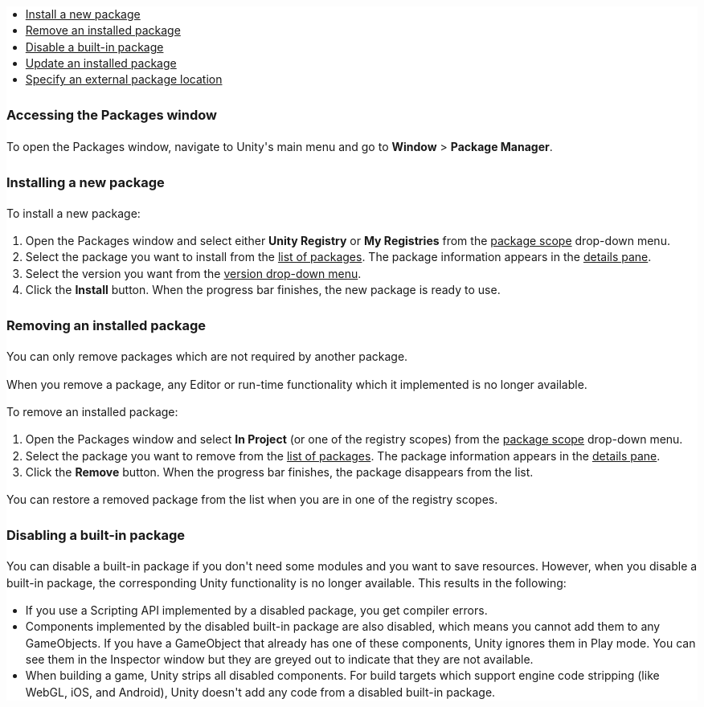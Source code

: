  - [Install a new package](#PackManInstall)
 - [Remove an installed package](#PackManRemove)
 - [Disable a built-in package](#PackManDisable)
 - [Update an installed package](#PackManUpdate)
 - [Specify an external package location](#extpkg)

### Accessing the Packages window

To open the Packages window, navigate to Unity's main menu and go to **Window** > **Package Manager**.

<a name="PackManInstall"></a>
### Installing a new package

To install a new package:

1.  Open the Packages window and select either **Unity Registry** or **My Registries** from the [package scope](#scope) drop-down menu.
2.  Select the package you want to install from the [list of packages](#PackManLists). The package information appears in the [details pane](#PackManDetails).
3. Select the version you want from the [version drop-down menu](#VersionList).
4. Click the **Install** button. When the progress bar finishes, the new package is ready to use.

<a name="PackManRemove"></a>
### Removing an installed package

You can only remove packages which are not required by another package.

When you remove a package, any Editor or run-time functionality which it implemented is no longer available.

To remove an installed package:

1. Open the Packages window and select **In Project** (or one of the registry scopes) from the [package scope](#scope) drop-down menu.
2. Select the package you want to remove from the [list of packages](#PackManLists). The package information appears in the [details pane](#PackManDetails).
3. Click the **Remove** button. When the progress bar finishes, the package disappears from the list.

You can restore a removed package from the list when you are in one of the registry scopes.

<a name="PackManDisable"></a>
### Disabling a built-in package

You can disable a built-in package if you don't need some modules and you want to save resources. However, when you disable a built-in package, the corresponding Unity functionality is no longer available. This results in the following:

- If you use a Scripting API implemented by a disabled package, you get compiler errors.
- Components implemented by the disabled built-in package are also disabled, which means you cannot add them to any GameObjects. If you have a GameObject that already has one of these components, Unity ignores them in Play mode. You can see them in the Inspector window but they are greyed out to indicate that they are not available.
- When building a game, Unity strips all disabled components. For build targets which support engine code stripping (like WebGL, iOS, and Android), Unity doesn't add any code from a disabled built-in package.

